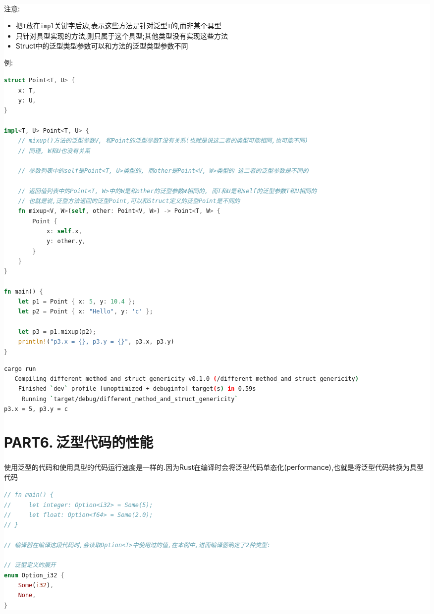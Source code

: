注意:

- 把`T`放在`impl`关键字后边,表示这些方法是针对泛型`T`的,而非某个具型
- 只针对具型实现的方法,则只属于这个具型;其他类型没有实现这些方法
- Struct中的泛型类型参数可以和方法的泛型类型参数不同

例:

```rust
struct Point<T, U> {
    x: T,
    y: U,
}

impl<T, U> Point<T, U> {
    // mixup()方法的泛型参数V, 和Point的泛型参数T没有关系(也就是说这二者的类型可能相同,也可能不同)
    // 同理, W和U也没有关系

    // 参数列表中的self是Point<T, U>类型的, 而other是Point<V, W>类型的 这二者的泛型参数是不同的

    // 返回值列表中的Point<T, W>中的W是和other的泛型参数W相同的, 而T和U是和self的泛型参数T和U相同的
    // 也就是说,泛型方法返回的泛型Point,可以和Struct定义的泛型Point是不同的
    fn mixup<V, W>(self, other: Point<V, W>) -> Point<T, W> {
        Point {
            x: self.x,
            y: other.y,
        }
    }
}

fn main() {
    let p1 = Point { x: 5, y: 10.4 };
    let p2 = Point { x: "Hello", y: 'c' };

    let p3 = p1.mixup(p2);
    println!("p3.x = {}, p3.y = {}", p3.x, p3.y)
}
```

```bash
cargo run
   Compiling different_method_and_struct_genericity v0.1.0 (/different_method_and_struct_genericity)
    Finished `dev` profile [unoptimized + debuginfo] target(s) in 0.59s
     Running `target/debug/different_method_and_struct_genericity`
p3.x = 5, p3.y = c
```

# PART6. 泛型代码的性能

使用泛型的代码和使用具型的代码运行速度是一样的.因为Rust在编译时会将泛型代码单态化(performance),也就是将泛型代码转换为具型代码

```rust
// fn main() {
//     let integer: Option<i32> = Some(5);
//     let float: Option<f64> = Some(2.0);
// }

// 编译器在编译这段代码时,会读取Option<T>中使用过的值,在本例中,进而编译器确定了2种类型:

// 泛型定义的展开
enum Option_i32 {
    Some(i32),
    None,
}

```